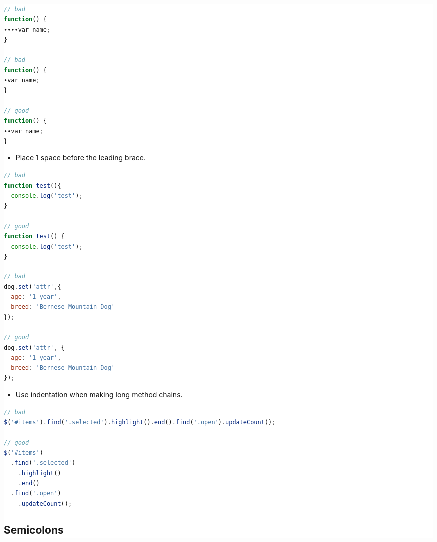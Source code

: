```js
// bad
function() {
∙∙∙∙var name;
}

// bad
function() {
∙var name;
}

// good
function() {
∙∙var name;
}
```
* Place 1 space before the leading brace.

```js
// bad
function test(){
  console.log('test');
}

// good
function test() {
  console.log('test');
}

// bad
dog.set('attr',{
  age: '1 year',
  breed: 'Bernese Mountain Dog'
});

// good
dog.set('attr', {
  age: '1 year',
  breed: 'Bernese Mountain Dog'
});
```
* Use indentation when making long method chains.

```js
// bad
$('#items').find('.selected').highlight().end().find('.open').updateCount();

// good
$('#items')
  .find('.selected')
    .highlight()
    .end()
  .find('.open')
    .updateCount();
```
## Semicolons
